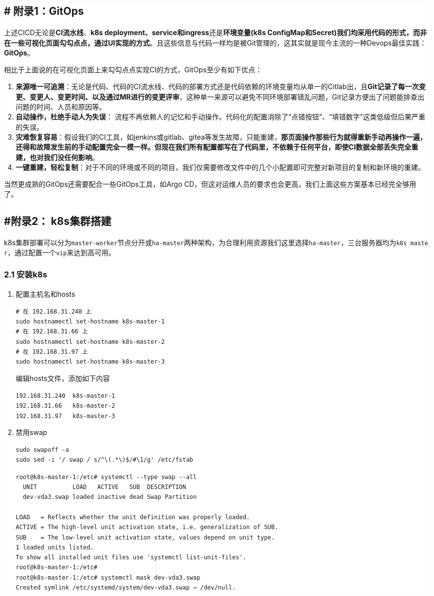 ## # 附录1：GitOps

上述CICD无论是**CI流水线**、**k8s deployment、service和ingress**还是**环境变量(k8s ConfigMap和Secret)**我们**均采用代码的形式，而非在一些可视化页面勾勾点点，通过UI实现的方式**。且这些信息与代码一样均是被Git管理的，这其实就是现今主流的一种Devops最佳实践：**GitOps**。

相比于上面说的在可视化页面上来勾勾点点实现CI的方式，GitOps至少有如下优点：

1. **来源唯一可追溯**：无论是代码、代码的CI流水线、代码的部署方式还是代码依赖的环境变量均从单一的Citlab出，且**Git记录了每一次变更、变更人、变更时间、以及通过MR进行的变更评审**，这种单一来源可以避免不同环境部署错乱问题，Git记录方便出了问题能排查出问题的时间、人员和原因等。
2. **自动操作，杜绝手动人为失误**： 流程不再依赖人的记忆和手动操作。代码化的配置消除了“点错按钮”、“填错数字”这类低级但后果严重的失误。
3. **灾难恢复容易**：假设我们的CI工具，如jenkins或gitlab、gitea等发生故障，只能重建，**那页面操作那些行为就得重新手动再操作一遍，还得和故障发生前的手动配置完全一模一样。但现在我们所有配置都写在了代码里，不依赖于任何平台，即使CI数据全部丢失完全重建，也对我们没任何影响**。
4. **一键重建，轻松复制**：对于不同的环境或不同的项目，我们仅需要修改文件中的几个小配置即可完整对新项目的复制和新环境的重建。

当然更成熟的GitOps还需要配合一些GitOps工具，如Argo CD，但这对运维人员的要求也会更高，我们上面这些方案基本已经完全够用了。

## #附录2： k8s集群搭建

k8s集群部署可以分为`master-worker`节点分开或`ha-master`两种架构，为合理利用资源我们这里选择`ha-master`，三台服务器均为`k8s master`，通过配置一个`vip`来达到高可用。

### 2.1 安装k8s

1. 配置主机名和hosts

   ```shell
   # 在 192.168.31.240 上
   sudo hostnamectl set-hostname k8s-master-1
   # 在 192.168.31.66 上
   sudo hostnamectl set-hostname k8s-master-2
   # 在 192.168.31.97 上
   sudo hostnamectl set-hostname k8s-master-3
   ```

   编辑hosts文件，添加如下内容

   ```
   192.168.31.240  k8s-master-1
   192.168.31.66   k8s-master-2
   192.168.31.97   k8s-master-3
   ```

2. 禁用swap

   ```shell
   sudo swapoff -a
   sudo sed -i '/ swap / s/^\(.*\)$/#\1/g' /etc/fstab
   ```

   ```shell
   root@k8s-master-1:/etc# systemctl --type swap --all
     UNIT          LOAD   ACTIVE   SUB  DESCRIPTION   
     dev-vda3.swap loaded inactive dead Swap Partition
   
   LOAD   = Reflects whether the unit definition was properly loaded.
   ACTIVE = The high-level unit activation state, i.e. generalization of SUB.
   SUB    = The low-level unit activation state, values depend on unit type.
   1 loaded units listed.
   To show all installed unit files use 'systemctl list-unit-files'.
   root@k8s-master-1:/etc# 
   root@k8s-master-1:/etc# systemctl mask dev-vda3.swap
   Created symlink /etc/systemd/system/dev-vda3.swap → /dev/null.
   ```
